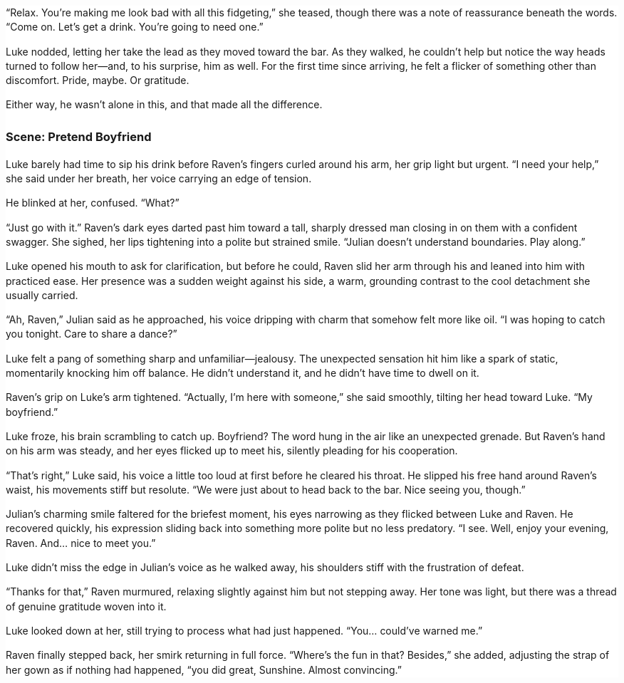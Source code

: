 “Relax. You’re making me look bad with all this fidgeting,” she teased, though there was a note of reassurance beneath the words. “Come on. Let’s get a drink. You’re going to need one.”

Luke nodded, letting her take the lead as they moved toward the bar. As they walked, he couldn’t help but notice the way heads turned to follow her—and, to his surprise, him as well. For the first time since arriving, he felt a flicker of something other than discomfort. Pride, maybe. Or gratitude. 

Either way, he wasn’t alone in this, and that made all the difference.

### Scene: Pretend Boyfriend

Luke barely had time to sip his drink before Raven’s fingers curled around his arm, her grip light but urgent. “I need your help,” she said under her breath, her voice carrying an edge of tension.

He blinked at her, confused. “What?”

“Just go with it.” Raven’s dark eyes darted past him toward a tall, sharply dressed man closing in on them with a confident swagger. She sighed, her lips tightening into a polite but strained smile. “Julian doesn’t understand boundaries. Play along.”

Luke opened his mouth to ask for clarification, but before he could, Raven slid her arm through his and leaned into him with practiced ease. Her presence was a sudden weight against his side, a warm, grounding contrast to the cool detachment she usually carried.

“Ah, Raven,” Julian said as he approached, his voice dripping with charm that somehow felt more like oil. “I was hoping to catch you tonight. Care to share a dance?”

Luke felt a pang of something sharp and unfamiliar—jealousy. The unexpected sensation hit him like a spark of static, momentarily knocking him off balance. He didn’t understand it, and he didn’t have time to dwell on it.

Raven’s grip on Luke’s arm tightened. “Actually, I’m here with someone,” she said smoothly, tilting her head toward Luke. “My boyfriend.”

Luke froze, his brain scrambling to catch up. Boyfriend? The word hung in the air like an unexpected grenade. But Raven’s hand on his arm was steady, and her eyes flicked up to meet his, silently pleading for his cooperation.

“That’s right,” Luke said, his voice a little too loud at first before he cleared his throat. He slipped his free hand around Raven’s waist, his movements stiff but resolute. “We were just about to head back to the bar. Nice seeing you, though.”

Julian’s charming smile faltered for the briefest moment, his eyes narrowing as they flicked between Luke and Raven. He recovered quickly, his expression sliding back into something more polite but no less predatory. “I see. Well, enjoy your evening, Raven. And… nice to meet you.”

Luke didn’t miss the edge in Julian’s voice as he walked away, his shoulders stiff with the frustration of defeat.

“Thanks for that,” Raven murmured, relaxing slightly against him but not stepping away. Her tone was light, but there was a thread of genuine gratitude woven into it.

Luke looked down at her, still trying to process what had just happened. “You… could’ve warned me.”

Raven finally stepped back, her smirk returning in full force. “Where’s the fun in that? Besides,” she added, adjusting the strap of her gown as if nothing had happened, “you did great, Sunshine. Almost convincing.”
